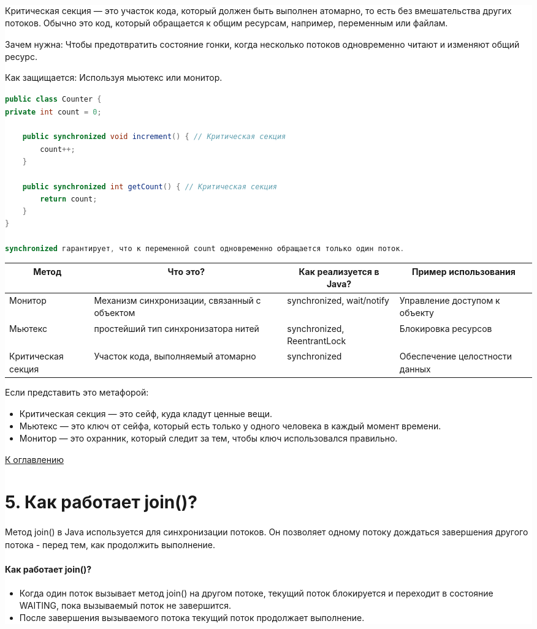 Критическая секция — это участок кода, который должен быть выполнен атомарно, то есть без вмешательства других потоков.
Обычно это код, который обращается к общим ресурсам, например, переменным или файлам.

Зачем нужна:
Чтобы предотвратить состояние гонки, когда несколько потоков одновременно читают и изменяют общий ресурс.

Как защищается:
Используя мьютекс или монитор.


```java
public class Counter {
private int count = 0;

    public synchronized void increment() { // Критическая секция
        count++;
    }

    public synchronized int getCount() { // Критическая секция
        return count;
    }
}

synchronized гарантирует, что к переменной count одновременно обращается только один поток.
```

| Метод              | Что это?	                                    | Как реализуется в Java?     | Пример использования           |
|--------------------|----------------------------------------------|-----------------------------|--------------------------------|
| Монитор            | Механизм синхронизации, связанный с объектом | synchronized, wait/notify   | Управление доступом к объекту  |
| Мьютекс            | простейший тип синхронизатора нитей          | synchronized, ReentrantLock | Блокировка ресурсов            |
| Критическая секция | Участок кода, выполняемый атомарно           | synchronized                | Обеспечение целостности данных |

Если представить это метафорой:

+ Критическая секция — это сейф, куда кладут ценные вещи.
+ Мьютекс — это ключ от сейфа, который есть только у одного человека в каждый момент времени.
+ Монитор — это охранник, который следит за тем, чтобы ключ использовался правильно.

[К оглавлению](#Multithreading)

# 5. Как работает join()?

Метод join() в Java используется для синхронизации потоков. Он позволяет одному потоку дождаться завершения другого
потока - перед тем, как продолжить выполнение.

#### Как работает join()?

+ Когда один поток вызывает метод join() на другом потоке, текущий поток блокируется и переходит в состояние WAITING,
  пока вызываемый поток не завершится.
+ После завершения вызываемого потока текущий поток продолжает выполнение.
